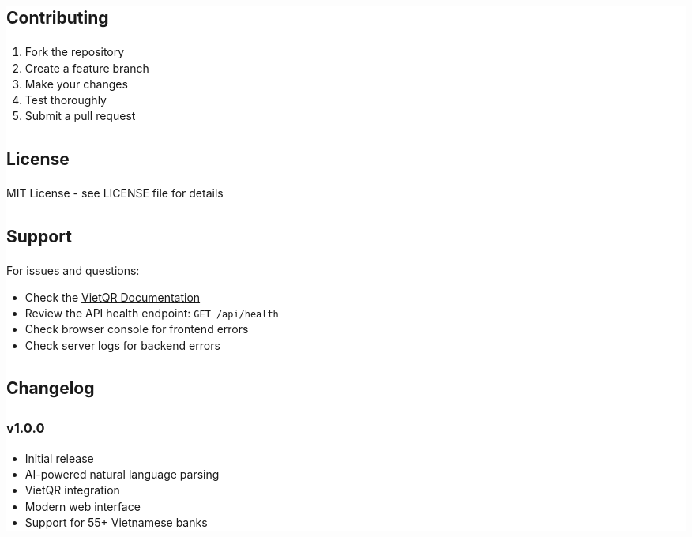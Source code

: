 ## Contributing

1. Fork the repository
2. Create a feature branch
3. Make your changes
4. Test thoroughly
5. Submit a pull request

## License

MIT License - see LICENSE file for details

## Support

For issues and questions:
- Check the [VietQR Documentation](https://www.vietqr.io)
- Review the API health endpoint: `GET /api/health`
- Check browser console for frontend errors
- Check server logs for backend errors

## Changelog

### v1.0.0
- Initial release
- AI-powered natural language parsing
- VietQR integration
- Modern web interface
- Support for 55+ Vietnamese banks
